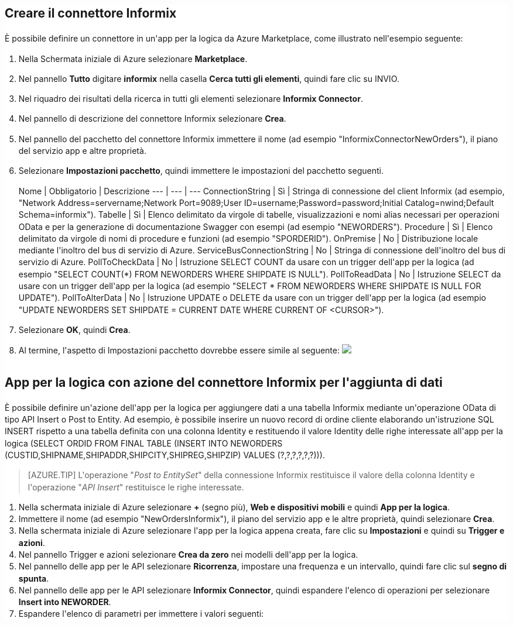 
## Creare il connettore Informix
È possibile definire un connettore in un'app per la logica da Azure Marketplace, come illustrato nell'esempio seguente:

1. Nella Schermata iniziale di Azure selezionare **Marketplace**.
2. Nel pannello **Tutto** digitare **informix** nella casella **Cerca tutti gli elementi**, quindi fare clic su INVIO.
3. Nel riquadro dei risultati della ricerca in tutti gli elementi selezionare **Informix Connector**.
4. Nel pannello di descrizione del connettore Informix selezionare **Crea**.
5. Nel pannello del pacchetto del connettore Informix immettere il nome (ad esempio "InformixConnectorNewOrders"), il piano del servizio app e altre proprietà.
6. Selezionare **Impostazioni pacchetto**, quindi immettere le impostazioni del pacchetto seguenti.

	Nome | Obbligatorio | Descrizione
--- | --- | ---
ConnectionString | Sì | Stringa di connessione del client Informix (ad esempio, "Network Address=servername;Network Port=9089;User ID=username;Password=password;Initial Catalog=nwind;Default Schema=informix").
Tabelle | Sì | Elenco delimitato da virgole di tabelle, visualizzazioni e nomi alias necessari per operazioni OData e per la generazione di documentazione Swagger con esempi (ad esempio "NEWORDERS").
Procedure | Sì | Elenco delimitato da virgole di nomi di procedure e funzioni (ad esempio "SPORDERID").
OnPremise | No | Distribuzione locale mediante l'inoltro del bus di servizio di Azure.
ServiceBusConnectionString | No | Stringa di connessione dell'inoltro del bus di servizio di Azure.
PollToCheckData | No | Istruzione SELECT COUNT da usare con un trigger dell'app per la logica (ad esempio "SELECT COUNT(*) FROM NEWORDERS WHERE SHIPDATE IS NULL").
PollToReadData | No | Istruzione SELECT da usare con un trigger dell'app per la logica (ad esempio "SELECT * FROM NEWORDERS WHERE SHIPDATE IS NULL FOR UPDATE").
PollToAlterData | No | Istruzione UPDATE o DELETE da usare con un trigger dell'app per la logica (ad esempio "UPDATE NEWORDERS SET SHIPDATE = CURRENT DATE WHERE CURRENT OF &lt;CURSOR&gt;").

7. Selezionare **OK**, quindi **Crea**.
8. Al termine, l'aspetto di Impostazioni pacchetto dovrebbe essere simile al seguente: ![][1]


## App per la logica con azione del connettore Informix per l'aggiunta di dati ##
È possibile definire un'azione dell'app per la logica per aggiungere dati a una tabella Informix mediante un'operazione OData di tipo API Insert o Post to Entity. Ad esempio, è possibile inserire un nuovo record di ordine cliente elaborando un'istruzione SQL INSERT rispetto a una tabella definita con una colonna Identity e restituendo il valore Identity delle righe interessate all'app per la logica (SELECT ORDID FROM FINAL TABLE (INSERT INTO NEWORDERS (CUSTID,SHIPNAME,SHIPADDR,SHIPCITY,SHIPREG,SHIPZIP) VALUES (?,?,?,?,?,?))).

> [AZURE.TIP] L'operazione "*Post to EntitySet*" della connessione Informix restituisce il valore della colonna Identity e l'operazione "*API Insert*" restituisce le righe interessate.

1. Nella schermata iniziale di Azure selezionare **+** (segno più), **Web e dispositivi mobili** e quindi **App per la logica**.
2. Immettere il nome (ad esempio "NewOrdersInformix"), il piano del servizio app e le altre proprietà, quindi selezionare **Crea**.
3. Nella schermata iniziale di Azure selezionare l'app per la logica appena creata, fare clic su **Impostazioni** e quindi su **Trigger e azioni**.
4. Nel pannello Trigger e azioni selezionare **Crea da zero** nei modelli dell'app per la logica.
5. Nel pannello delle app per le API selezionare **Ricorrenza**, impostare una frequenza e un intervallo, quindi fare clic sul **segno di spunta**.
6. Nel pannello delle app per le API selezionare **Informix Connector**, quindi espandere l'elenco di operazioni per selezionare **Insert into NEWORDER**.
7. Espandere l'elenco di parametri per immettere i valori seguenti:


[1]: ./media/app-service-logic-connector-informix/ApiApp_InformixConnector_Create.png
[2]: ./media/app-service-logic-connector-informix/LogicApp_NewOrdersInformix_Create.png
[3]: ./media/app-service-logic-connector-informix/LogicApp_NewOrdersInformix_TriggersActions.png
[4]: ./media/app-service-logic-connector-informix/LogicApp_NewOrdersInformix_Outputs.png
[5]: ./media/app-service-logic-connector-informix/LogicApp_NewOrdersBulkInformix_Create.png
[6]: ./media/app-service-logic-connector-informix/LogicApp_NewOrdersBulkInformix_TriggersActions.png
[7]: ./media/app-service-logic-connector-informix/LogicApp_NewOrdersBulkInformix_Inputs.png
[8]: ./media/app-service-logic-connector-informix/LogicApp_NewOrdersBulkInformix_Outputs.png
[9]: ./media/app-service-logic-connector-informix/LogicApp_UpdateOrdersInformix_Create.png
[10]: ./media/app-service-logic-connector-informix/LogicApp_UpdateOrdersInformix_TriggersActions.png
[11]: ./media/app-service-logic-connector-informix/LogicApp_UpdateOrdersInformix_Outputs.png
[12]: ./media/app-service-logic-connector-informix/LogicApp_RemoveOrdersInformix_Create.png
[13]: ./media/app-service-logic-connector-informix/LogicApp_RemoveOrdersInformix_TriggersActions.png
[14]: ./media/app-service-logic-connector-informix/LogicApp_RemoveOrdersInformix_Outputs.png